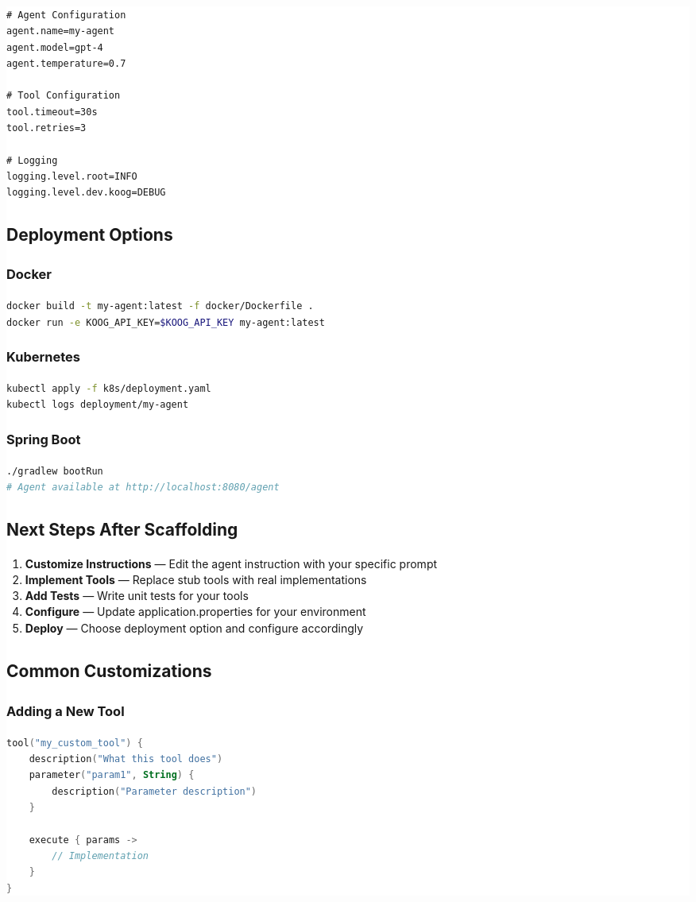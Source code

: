 ```properties
# Agent Configuration
agent.name=my-agent
agent.model=gpt-4
agent.temperature=0.7

# Tool Configuration
tool.timeout=30s
tool.retries=3

# Logging
logging.level.root=INFO
logging.level.dev.koog=DEBUG
```

## Deployment Options

### Docker
```bash
docker build -t my-agent:latest -f docker/Dockerfile .
docker run -e KOOG_API_KEY=$KOOG_API_KEY my-agent:latest
```

### Kubernetes
```bash
kubectl apply -f k8s/deployment.yaml
kubectl logs deployment/my-agent
```

### Spring Boot
```bash
./gradlew bootRun
# Agent available at http://localhost:8080/agent
```

## Next Steps After Scaffolding

1. **Customize Instructions** — Edit the agent instruction with your specific prompt
2. **Implement Tools** — Replace stub tools with real implementations
3. **Add Tests** — Write unit tests for your tools
4. **Configure** — Update application.properties for your environment
5. **Deploy** — Choose deployment option and configure accordingly

## Common Customizations

### Adding a New Tool
```kotlin
tool("my_custom_tool") {
    description("What this tool does")
    parameter("param1", String) {
        description("Parameter description")
    }

    execute { params ->
        // Implementation
    }
}
```
